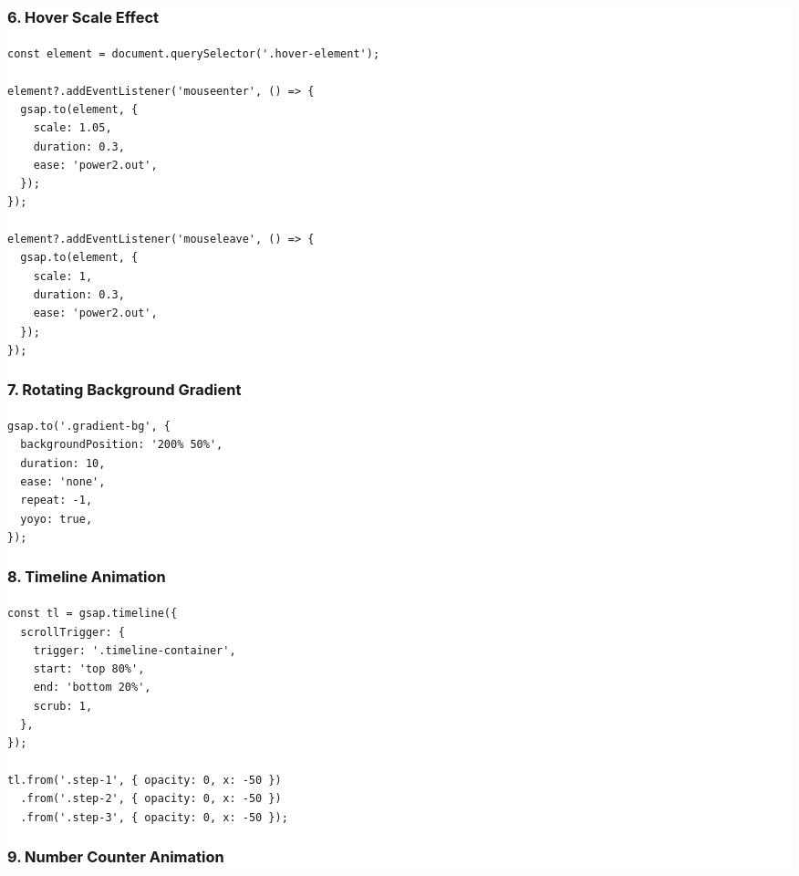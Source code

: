 ### 6. Hover Scale Effect

```tsx
const element = document.querySelector('.hover-element');

element?.addEventListener('mouseenter', () => {
  gsap.to(element, {
    scale: 1.05,
    duration: 0.3,
    ease: 'power2.out',
  });
});

element?.addEventListener('mouseleave', () => {
  gsap.to(element, {
    scale: 1,
    duration: 0.3,
    ease: 'power2.out',
  });
});
```

### 7. Rotating Background Gradient

```tsx
gsap.to('.gradient-bg', {
  backgroundPosition: '200% 50%',
  duration: 10,
  ease: 'none',
  repeat: -1,
  yoyo: true,
});
```

### 8. Timeline Animation

```tsx
const tl = gsap.timeline({
  scrollTrigger: {
    trigger: '.timeline-container',
    start: 'top 80%',
    end: 'bottom 20%',
    scrub: 1,
  },
});

tl.from('.step-1', { opacity: 0, x: -50 })
  .from('.step-2', { opacity: 0, x: -50 })
  .from('.step-3', { opacity: 0, x: -50 });
```

### 9. Number Counter Animation
